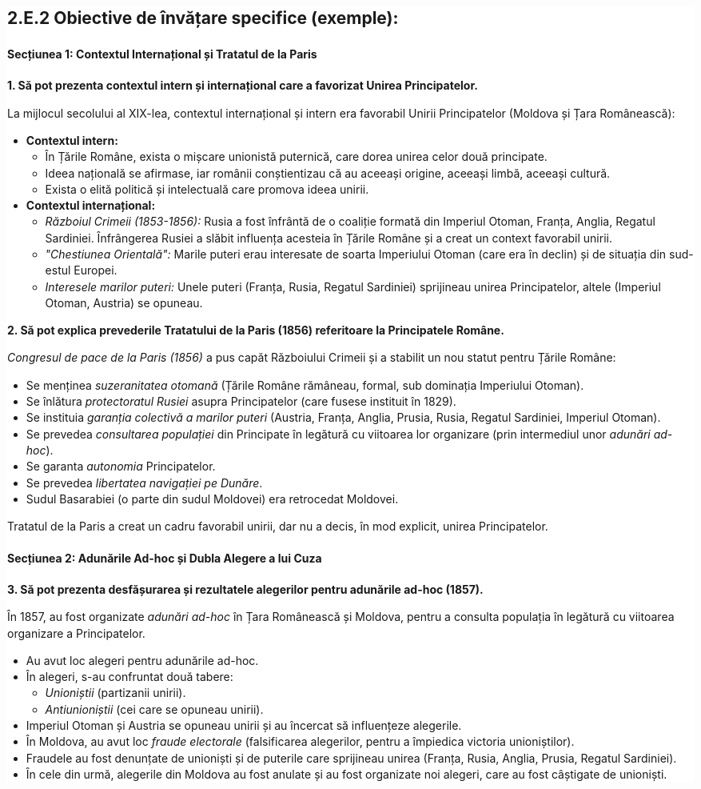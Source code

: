 ## 2.E.2 Obiective de învățare specifice (exemple):

#### Secțiunea 1: Contextul Internațional și Tratatul de la Paris

**1. Să pot prezenta contextul intern și internațional care a favorizat Unirea Principatelor.**

La mijlocul secolului al XIX-lea, contextul internațional și intern era favorabil Unirii Principatelor (Moldova și Țara Românească):

*   **Contextul intern:**
    *   În Țările Române, exista o mișcare unionistă puternică, care dorea unirea celor două principate.
    *   Ideea națională se afirmase, iar românii conștientizau că au aceeași origine, aceeași limbă, aceeași cultură.
    *   Exista o elită politică și intelectuală care promova ideea unirii.
*   **Contextul internațional:**
    *   *Războiul Crimeii (1853-1856):* Rusia a fost înfrântă de o coaliție formată din Imperiul Otoman, Franța, Anglia, Regatul Sardiniei. Înfrângerea Rusiei a slăbit influența acesteia în Țările Române și a creat un context favorabil unirii.
    *   *"Chestiunea Orientală":* Marile puteri erau interesate de soarta Imperiului Otoman (care era în declin) și de situația din sud-estul Europei.
    *   *Interesele marilor puteri:* Unele puteri (Franța, Rusia, Regatul Sardiniei) sprijineau unirea Principatelor, altele (Imperiul Otoman, Austria) se opuneau.

**2. Să pot explica prevederile Tratatului de la Paris (1856) referitoare la Principatele Române.**

*Congresul de pace de la Paris (1856)* a pus capăt Războiului Crimeii și a stabilit un nou statut pentru Țările Române:

*   Se menținea *suzeranitatea otomană* (Țările Române rămâneau, formal, sub dominația Imperiului Otoman).
*   Se înlătura *protectoratul Rusiei* asupra Principatelor (care fusese instituit în 1829).
*   Se instituia *garanția colectivă a marilor puteri* (Austria, Franța, Anglia, Prusia, Rusia, Regatul Sardiniei, Imperiul Otoman).
*   Se prevedea *consultarea populației* din Principate în legătură cu viitoarea lor organizare (prin intermediul unor *adunări ad-hoc*).
*   Se garanta *autonomia* Principatelor.
*   Se prevedea *libertatea navigației pe Dunăre*.
*   Sudul Basarabiei (o parte din sudul Moldovei) era retrocedat Moldovei.

Tratatul de la Paris a creat un cadru favorabil unirii, dar nu a decis, în mod explicit, unirea Principatelor.

#### Secțiunea 2: Adunările Ad-hoc și Dubla Alegere a lui Cuza

**3. Să pot prezenta desfășurarea și rezultatele alegerilor pentru adunările ad-hoc (1857).**

În 1857, au fost organizate *adunări ad-hoc* în Țara Românească și Moldova, pentru a consulta populația în legătură cu viitoarea organizare a Principatelor.

*   Au avut loc alegeri pentru adunările ad-hoc.
*   În alegeri, s-au confruntat două tabere:
    *   *Unioniștii* (partizanii unirii).
    *   *Antiunioniștii* (cei care se opuneau unirii).
*   Imperiul Otoman și Austria se opuneau unirii și au încercat să influențeze alegerile.
*   În Moldova, au avut loc *fraude electorale* (falsificarea alegerilor, pentru a împiedica victoria unioniștilor).
*   Fraudele au fost denunțate de unioniști și de puterile care sprijineau unirea (Franța, Rusia, Anglia, Prusia, Regatul Sardiniei).
*   În cele din urmă, alegerile din Moldova au fost anulate și au fost organizate noi alegeri, care au fost câștigate de unioniști.
